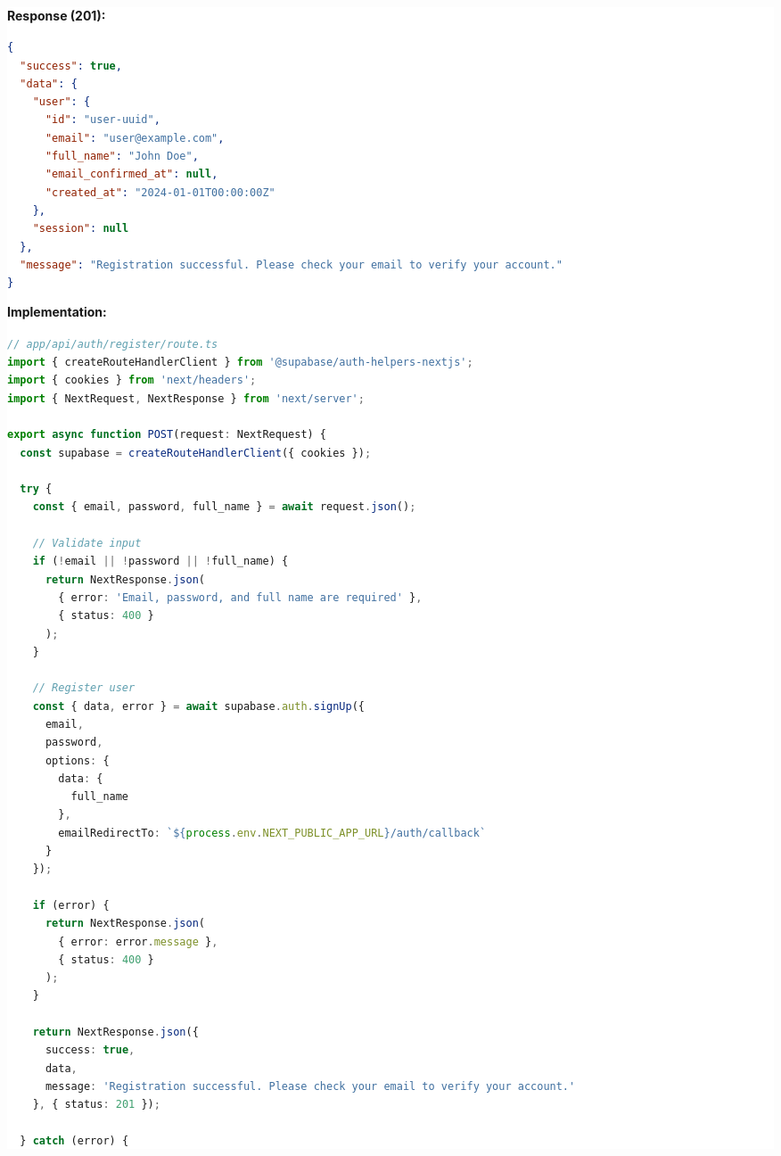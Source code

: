 **Response (201):**
```json
{
  "success": true,
  "data": {
    "user": {
      "id": "user-uuid",
      "email": "user@example.com",
      "full_name": "John Doe",
      "email_confirmed_at": null,
      "created_at": "2024-01-01T00:00:00Z"
    },
    "session": null
  },
  "message": "Registration successful. Please check your email to verify your account."
}
```

**Implementation:**
```typescript
// app/api/auth/register/route.ts
import { createRouteHandlerClient } from '@supabase/auth-helpers-nextjs';
import { cookies } from 'next/headers';
import { NextRequest, NextResponse } from 'next/server';

export async function POST(request: NextRequest) {
  const supabase = createRouteHandlerClient({ cookies });
  
  try {
    const { email, password, full_name } = await request.json();

    // Validate input
    if (!email || !password || !full_name) {
      return NextResponse.json(
        { error: 'Email, password, and full name are required' },
        { status: 400 }
      );
    }

    // Register user
    const { data, error } = await supabase.auth.signUp({
      email,
      password,
      options: {
        data: {
          full_name
        },
        emailRedirectTo: `${process.env.NEXT_PUBLIC_APP_URL}/auth/callback`
      }
    });

    if (error) {
      return NextResponse.json(
        { error: error.message },
        { status: 400 }
      );
    }

    return NextResponse.json({
      success: true,
      data,
      message: 'Registration successful. Please check your email to verify your account.'
    }, { status: 201 });

  } catch (error) {
```